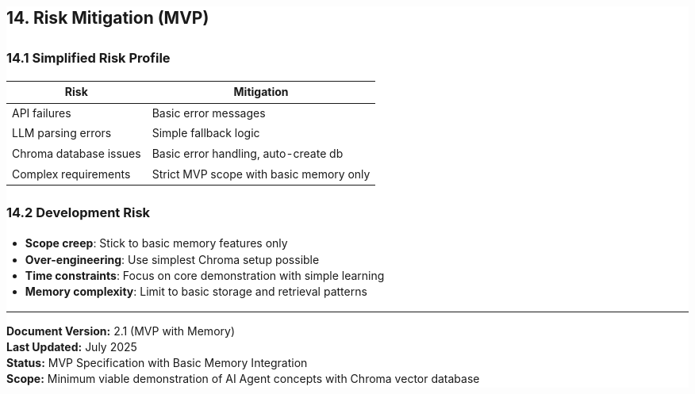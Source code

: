 
## 14. Risk Mitigation (MVP)

### 14.1 Simplified Risk Profile
| Risk | Mitigation |
|------|------------|
| API failures | Basic error messages |
| LLM parsing errors | Simple fallback logic |
| Chroma database issues | Basic error handling, auto-create db |
| Complex requirements | Strict MVP scope with basic memory only |

### 14.2 Development Risk
- **Scope creep**: Stick to basic memory features only
- **Over-engineering**: Use simplest Chroma setup possible
- **Time constraints**: Focus on core demonstration with simple learning
- **Memory complexity**: Limit to basic storage and retrieval patterns

---

**Document Version:** 2.1 (MVP with Memory)  
**Last Updated:** July 2025  
**Status:** MVP Specification with Basic Memory Integration  
**Scope:** Minimum viable demonstration of AI Agent concepts with Chroma vector database
